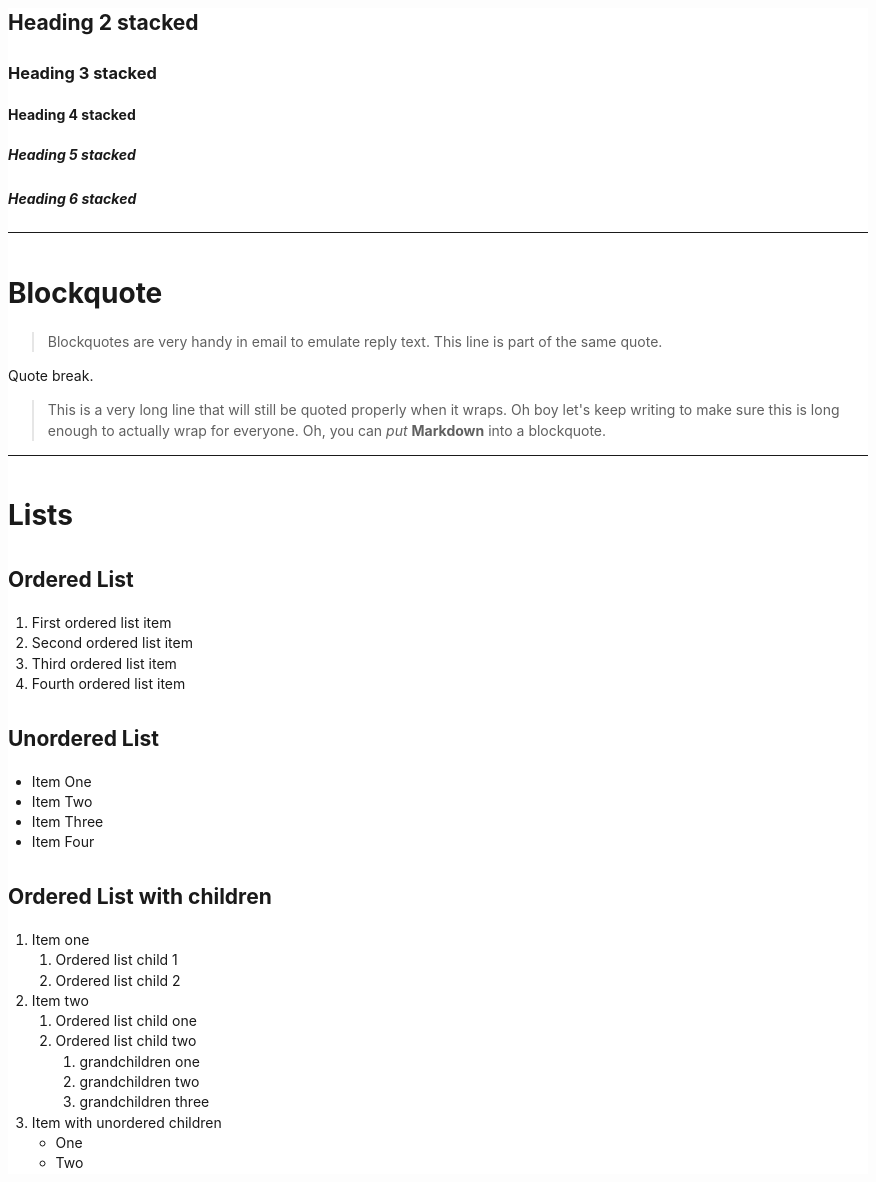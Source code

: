 ## Heading 2 stacked

### Heading 3 stacked

#### Heading 4 stacked

##### Heading 5 stacked

##### Heading 6 stacked

---

# Blockquote

> Blockquotes are very handy in email to emulate reply text.
> This line is part of the same quote.

Quote break.

> This is a very long line that will still be quoted properly when it wraps. Oh boy let's keep writing to make sure this is long enough to actually wrap for everyone. Oh, you can *put* **Markdown** into a blockquote.

---

# Lists

## Ordered List

1. First ordered list item
2. Second ordered list item
3. Third ordered list item
4. Fourth ordered list item

## Unordered List

- Item One
- Item Two
- Item Three
- Item Four

## Ordered List with children

1. Item one
    1. Ordered list child 1
    2. Ordered list child 2
2. Item two
    1. Ordered list child one
    2. Ordered list child two
        1. grandchildren one
        2. grandchildren two
        3. grandchildren three
3. Item with unordered children
    - One
    - Two
